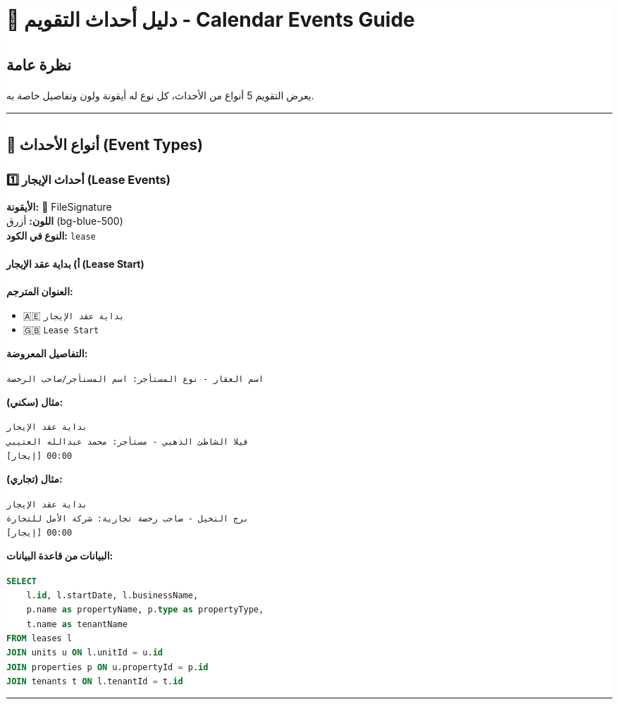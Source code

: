 # 📅 دليل أحداث التقويم - Calendar Events Guide

## نظرة عامة
يعرض التقويم 5 أنواع من الأحداث، كل نوع له أيقونة ولون وتفاصيل خاصة به.

---

## 🎯 أنواع الأحداث (Event Types)

### 1️⃣ أحداث الإيجار (Lease Events)
**الأيقونة:** 📄 FileSignature  
**اللون:** أزرق (bg-blue-500)  
**النوع في الكود:** `lease`

#### أ) بداية عقد الإيجار (Lease Start)

**العنوان المترجم:**
- 🇦🇪 `بداية عقد الإيجار`
- 🇬🇧 `Lease Start`

**التفاصيل المعروضة:**
```
اسم العقار - نوع المستأجر: اسم المستأجر/صاحب الرخصة
```

**مثال (سكني):**
```
بداية عقد الإيجار
فيلا الشاطئ الذهبي - مستأجر: محمد عبدالله العتيبي
[إيجار] 00:00
```

**مثال (تجاري):**
```
بداية عقد الإيجار
برج النخيل - صاحب رخصة تجارية: شركة الأمل للتجارة
[إيجار] 00:00
```

**البيانات من قاعدة البيانات:**
```sql
SELECT 
    l.id, l.startDate, l.businessName,
    p.name as propertyName, p.type as propertyType,
    t.name as tenantName
FROM leases l
JOIN units u ON l.unitId = u.id
JOIN properties p ON u.propertyId = p.id
JOIN tenants t ON l.tenantId = t.id
```

---
